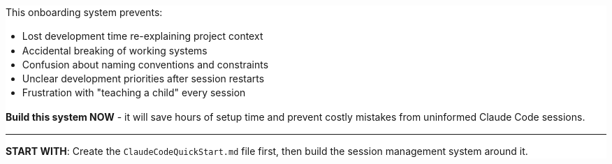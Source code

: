 This onboarding system prevents:
- Lost development time re-explaining project context
- Accidental breaking of working systems
- Confusion about naming conventions and constraints  
- Unclear development priorities after session restarts
- Frustration with "teaching a child" every session

**Build this system NOW** - it will save hours of setup time and prevent costly mistakes from uninformed Claude Code sessions.

---

**START WITH**: Create the `ClaudeCodeQuickStart.md` file first, then build the session management system around it.